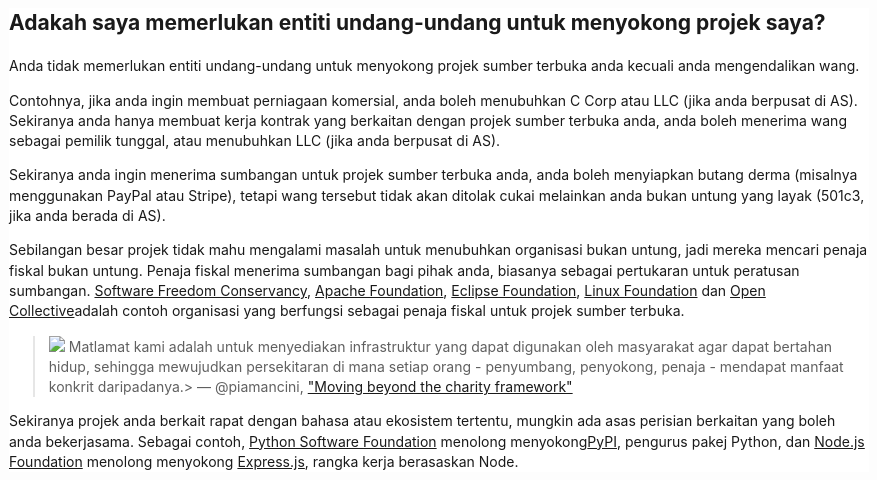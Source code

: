 ## Adakah saya memerlukan entiti undang-undang untuk menyokong projek saya?

Anda tidak memerlukan entiti undang-undang untuk menyokong projek sumber terbuka anda kecuali anda mengendalikan wang.

Contohnya, jika anda ingin membuat perniagaan komersial, anda boleh menubuhkan C Corp atau LLC (jika anda berpusat di AS). Sekiranya anda hanya membuat kerja kontrak yang berkaitan dengan projek sumber terbuka anda, anda boleh menerima wang sebagai pemilik tunggal, atau menubuhkan LLC (jika anda berpusat di AS).

Sekiranya anda ingin menerima sumbangan untuk projek sumber terbuka anda, anda boleh menyiapkan butang derma (misalnya menggunakan PayPal atau Stripe), tetapi wang tersebut tidak akan ditolak cukai melainkan anda bukan untung yang layak (501c3, jika anda berada di AS).

Sebilangan besar projek tidak mahu mengalami masalah untuk menubuhkan organisasi bukan untung, jadi mereka mencari penaja fiskal bukan untung. Penaja fiskal menerima sumbangan bagi pihak anda, biasanya sebagai pertukaran untuk peratusan sumbangan. [Software Freedom Conservancy](https://sfconservancy.org/), [Apache Foundation](https://www.apache.org/), [Eclipse Foundation](https://eclipse.org/org/foundation/), [Linux Foundation](https://www.linuxfoundation.org/projects) dan [Open Collective](https://opencollective.com/opensource)adalah contoh organisasi yang berfungsi sebagai penaja fiskal untuk projek sumber terbuka.

> ![](https://avatars.githubusercontent.com/piamancini?s=180)
> Matlamat kami adalah untuk menyediakan infrastruktur yang dapat digunakan oleh masyarakat agar dapat bertahan hidup, sehingga mewujudkan persekitaran di mana setiap orang - penyumbang, penyokong, penaja - mendapat manfaat konkrit daripadanya.> — @piamancini, ["Moving beyond the charity framework"](https://medium.com/open-collective/moving-beyond-the-charity-framework-b1191c33141)

Sekiranya projek anda berkait rapat dengan bahasa atau ekosistem tertentu, mungkin ada asas perisian berkaitan yang boleh anda bekerjasama. Sebagai contoh, [Python Software Foundation](https://www.python.org/psf/) menolong menyokong[PyPI](https://pypi.org/), pengurus pakej Python, dan [Node.js Foundation](https://foundation.nodejs.org/) menolong menyokong [Express.js](https://expressjs.com/), rangka kerja berasaskan Node.
